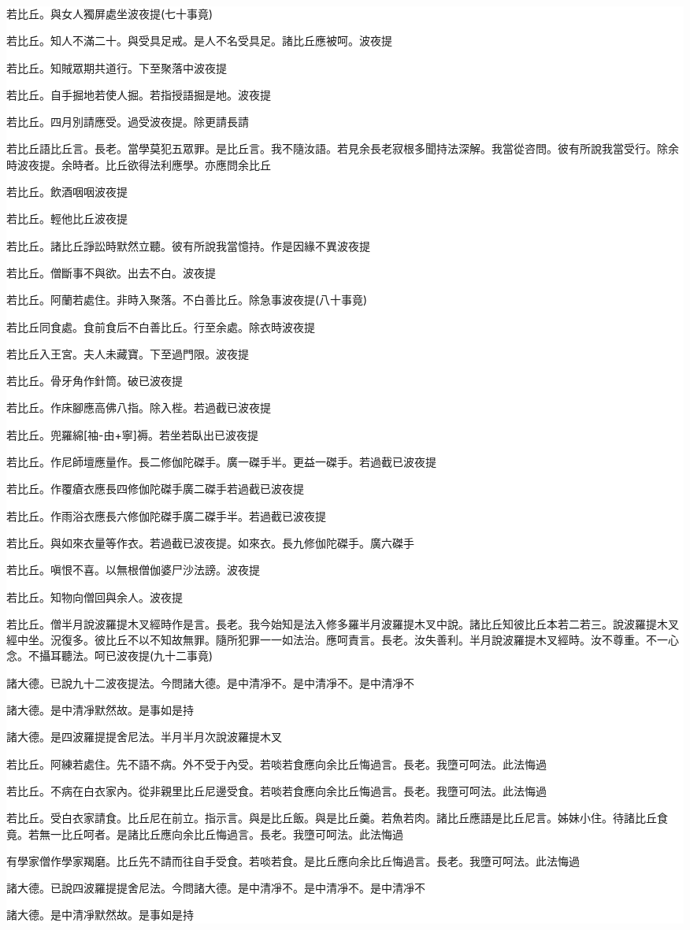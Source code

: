 若比丘。與女人獨屏處坐波夜提(七十事竟)

若比丘。知人不滿二十。與受具足戒。是人不名受具足。諸比丘應被呵。波夜提

若比丘。知賊眾期共道行。下至聚落中波夜提

若比丘。自手掘地若使人掘。若指授語掘是地。波夜提

若比丘。四月別請應受。過受波夜提。除更請長請

若比丘語比丘言。長老。當學莫犯五眾罪。是比丘言。我不隨汝語。若見余長老寂根多聞持法深解。我當從咨問。彼有所說我當受行。除余時波夜提。余時者。比丘欲得法利應學。亦應問余比丘

若比丘。飲酒咽咽波夜提

若比丘。輕他比丘波夜提

若比丘。諸比丘諍訟時默然立聽。彼有所說我當憶持。作是因緣不異波夜提

若比丘。僧斷事不與欲。出去不白。波夜提

若比丘。阿蘭若處住。非時入聚落。不白善比丘。除急事波夜提(八十事竟)

若比丘同食處。食前食后不白善比丘。行至余處。除衣時波夜提

若比丘入王宮。夫人未藏寶。下至過門限。波夜提

若比丘。骨牙角作針筒。破已波夜提

若比丘。作床腳應高佛八指。除入梐。若過截已波夜提

若比丘。兜羅綿[袖-由+寧]褥。若坐若臥出已波夜提

若比丘。作尼師壇應量作。長二修伽陀磔手。廣一磔手半。更益一磔手。若過截已波夜提

若比丘。作覆瘡衣應長四修伽陀磔手廣二磔手若過截已波夜提

若比丘。作雨浴衣應長六修伽陀磔手廣二磔手半。若過截已波夜提

若比丘。與如來衣量等作衣。若過截已波夜提。如來衣。長九修伽陀磔手。廣六磔手

若比丘。嗔恨不喜。以無根僧伽婆尸沙法謗。波夜提

若比丘。知物向僧回與余人。波夜提

若比丘。僧半月說波羅提木叉經時作是言。長老。我今始知是法入修多羅半月波羅提木叉中說。諸比丘知彼比丘本若二若三。說波羅提木叉經中坐。況復多。彼比丘不以不知故無罪。隨所犯罪一一如法治。應呵責言。長老。汝失善利。半月說波羅提木叉經時。汝不尊重。不一心念。不攝耳聽法。呵已波夜提(九十二事竟)

諸大德。已說九十二波夜提法。今問諸大德。是中清凈不。是中清凈不。是中清凈不

諸大德。是中清凈默然故。是事如是持

諸大德。是四波羅提提舍尼法。半月半月次說波羅提木叉

若比丘。阿練若處住。先不語不病。外不受于內受。若啖若食應向余比丘悔過言。長老。我墮可呵法。此法悔過

若比丘。不病在白衣家內。從非親里比丘尼邊受食。若啖若食應向余比丘悔過言。長老。我墮可呵法。此法悔過

若比丘。受白衣家請食。比丘尼在前立。指示言。與是比丘飯。與是比丘羹。若魚若肉。諸比丘應語是比丘尼言。姊妹小住。待諸比丘食竟。若無一比丘呵者。是諸比丘應向余比丘悔過言。長老。我墮可呵法。此法悔過

有學家僧作學家羯磨。比丘先不請而往自手受食。若啖若食。是比丘應向余比丘悔過言。長老。我墮可呵法。此法悔過

諸大德。已說四波羅提提舍尼法。今問諸大德。是中清凈不。是中清凈不。是中清凈不

諸大德。是中清凈默然故。是事如是持
